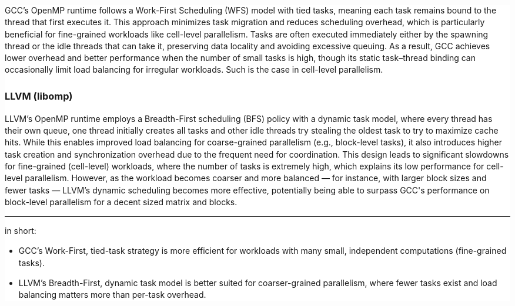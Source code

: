 GCC’s OpenMP runtime follows a Work-First Scheduling (WFS) model with tied tasks, meaning each task remains bound to the thread that first executes it. This approach minimizes task migration and reduces scheduling overhead, which is particularly beneficial for fine-grained workloads like cell-level parallelism. Tasks are often executed immediately either by the spawning thread or the idle threads that can take it, preserving data locality and avoiding excessive queuing. As a result, GCC achieves lower overhead and better performance when the number of small tasks is high, though its static task–thread binding can occasionally limit load balancing for irregular workloads. Such is the case in cell-level parallelism.

### LLVM (libomp)

LLVM’s OpenMP runtime employs a Breadth-First scheduling (BFS) policy with a dynamic task model, where every thread has their own queue, one thread initially creates all tasks and other idle threads try stealing the oldest task to try to maximize cache hits. While this enables improved load balancing for coarse-grained parallelism (e.g., block-level tasks), it also introduces higher task creation and synchronization overhead due to the frequent need for coordination. This design leads to significant slowdowns for fine-grained (cell-level) workloads, where the number of tasks is extremely high, which explains its low performance for cell-level parallelism. However, as the workload becomes coarser and more balanced — for instance, with larger block sizes and fewer tasks — LLVM’s dynamic scheduling becomes more effective, potentially being able to surpass GCC's performance on block-level parallelism for a decent sized matrix and blocks.

---

in short:

* GCC’s Work-First, tied-task strategy is more efficient for workloads with many small, independent computations (fine-grained tasks).

* LLVM’s Breadth-First, dynamic task model is better suited for coarser-grained parallelism, where fewer tasks exist and load balancing matters more than per-task overhead.

